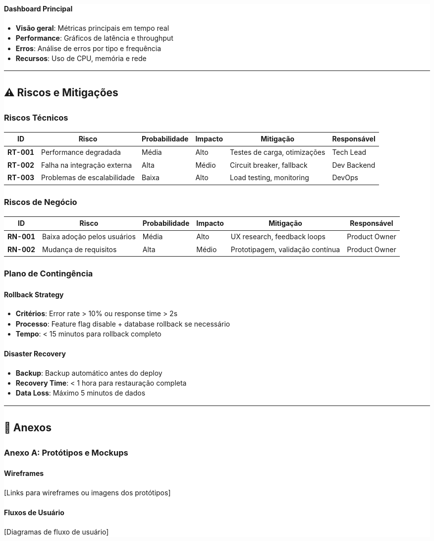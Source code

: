 #### Dashboard Principal
- **Visão geral**: Métricas principais em tempo real
- **Performance**: Gráficos de latência e throughput
- **Erros**: Análise de erros por tipo e frequência
- **Recursos**: Uso de CPU, memória e rede

---

## ⚠️ Riscos e Mitigações

### Riscos Técnicos

| ID | Risco | Probabilidade | Impacto | Mitigação | Responsável |
|----|-------|---------------|---------|-----------|-------------|
| **RT-001** | Performance degradada | Média | Alto | Testes de carga, otimizações | Tech Lead |
| **RT-002** | Falha na integração externa | Alta | Médio | Circuit breaker, fallback | Dev Backend |
| **RT-003** | Problemas de escalabilidade | Baixa | Alto | Load testing, monitoring | DevOps |

### Riscos de Negócio

| ID | Risco | Probabilidade | Impacto | Mitigação | Responsável |
|----|-------|---------------|---------|-----------|-------------|
| **RN-001** | Baixa adoção pelos usuários | Média | Alto | UX research, feedback loops | Product Owner |
| **RN-002** | Mudança de requisitos | Alta | Médio | Prototipagem, validação contínua | Product Owner |

### Plano de Contingência

#### Rollback Strategy
- **Critérios**: Error rate > 10% ou response time > 2s
- **Processo**: Feature flag disable + database rollback se necessário
- **Tempo**: < 15 minutos para rollback completo

#### Disaster Recovery
- **Backup**: Backup automático antes do deploy
- **Recovery Time**: < 1 hora para restauração completa
- **Data Loss**: Máximo 5 minutos de dados

---

## 📎 Anexos

### Anexo A: Protótipos e Mockups

#### Wireframes
[Links para wireframes ou imagens dos protótipos]

#### Fluxos de Usuário
[Diagramas de fluxo de usuário]
